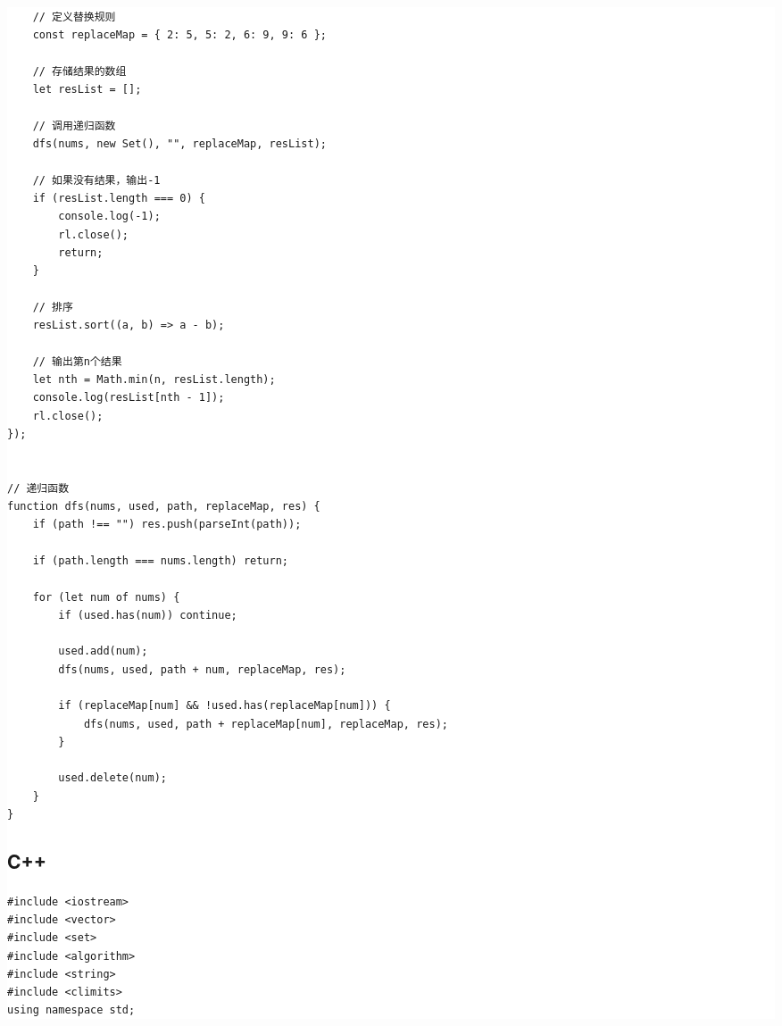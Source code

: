        // 定义替换规则
        const replaceMap = { 2: 5, 5: 2, 6: 9, 9: 6 };
    
        // 存储结果的数组
        let resList = [];
    
        // 调用递归函数
        dfs(nums, new Set(), "", replaceMap, resList);
    
        // 如果没有结果，输出-1
        if (resList.length === 0) {
            console.log(-1);
            rl.close();
            return;
        }
    
        // 排序
        resList.sort((a, b) => a - b);
    
        // 输出第n个结果
        let nth = Math.min(n, resList.length);
        console.log(resList[nth - 1]);
        rl.close();
    });
     
    
    // 递归函数
    function dfs(nums, used, path, replaceMap, res) {
        if (path !== "") res.push(parseInt(path));
    
        if (path.length === nums.length) return;
    
        for (let num of nums) {
            if (used.has(num)) continue;
    
            used.add(num);
            dfs(nums, used, path + num, replaceMap, res);
    
            if (replaceMap[num] && !used.has(replaceMap[num])) {
                dfs(nums, used, path + replaceMap[num], replaceMap, res);
            }
    
            used.delete(num);
        }
    }
    
     
    

## C++

    
    
    #include <iostream>
    #include <vector>
    #include <set>
    #include <algorithm>
    #include <string>
    #include <climits>
    using namespace std;
    